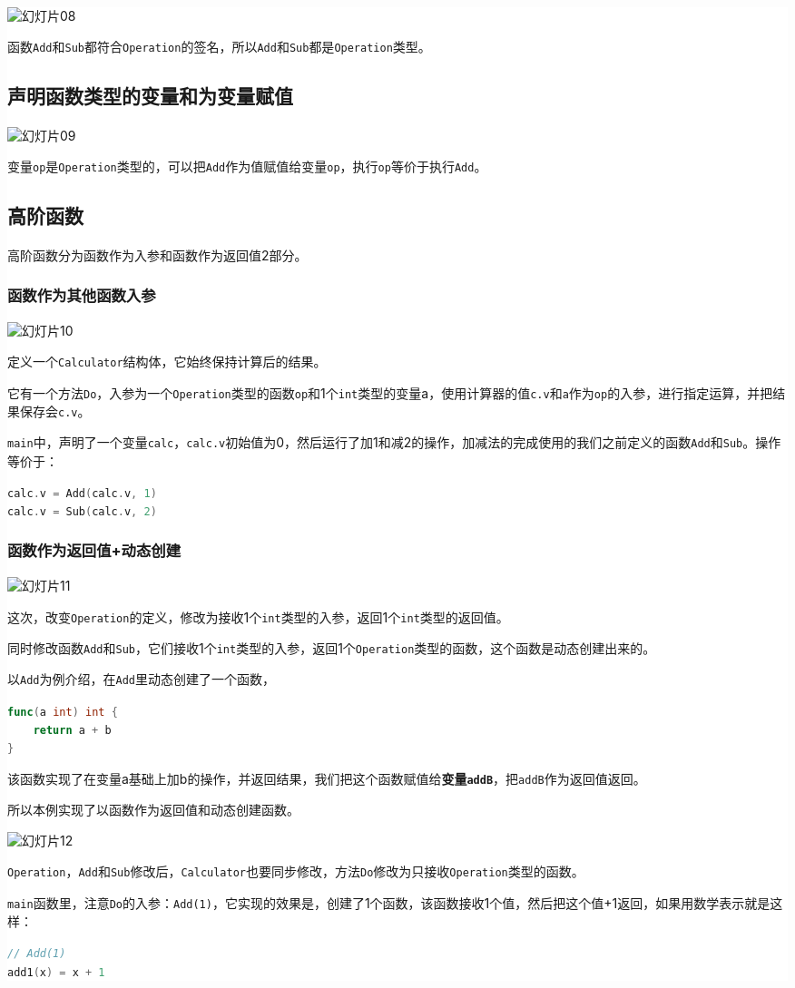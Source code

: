 ![幻灯片08](http://img.lessisbetter.site/2019-06-09-幻灯片08.png)

函数`Add`和`Sub`都符合`Operation`的签名，所以`Add`和`Sub`都是`Operation`类型。

## 声明函数类型的变量和为变量赋值

![幻灯片09](http://img.lessisbetter.site/2019-06-09-幻灯片09.png)

变量`op`是`Operation`类型的，可以把`Add`作为值赋值给变量`op`，执行`op`等价于执行`Add`。

## 高阶函数

高阶函数分为函数作为入参和函数作为返回值2部分。

### 函数作为其他函数入参

![幻灯片10](http://img.lessisbetter.site/2019-06-09-幻灯片10.png)

定义一个`Calculator`结构体，它始终保持计算后的结果。

它有一个方法`Do`，入参为一个`Operation`类型的函数`op`和1个`int`类型的变量a，使用计算器的值`c.v`和`a`作为`op`的入参，进行指定运算，并把结果保存会`c.v`。

`main`中，声明了一个变量`calc`，`calc.v`初始值为0，然后运行了加1和减2的操作，加减法的完成使用的我们之前定义的函数`Add`和`Sub`。操作等价于：

```go
calc.v = Add(calc.v, 1)
calc.v = Sub(calc.v, 2)
```

### 函数作为返回值+动态创建

![幻灯片11](http://img.lessisbetter.site/2019-06-09-幻灯片11.png)

这次，改变`Operation`的定义，修改为接收1个`int`类型的入参，返回1个`int`类型的返回值。

同时修改函数`Add`和`Sub`，它们接收1个`int`类型的入参，返回1个`Operation`类型的函数，这个函数是动态创建出来的。

以`Add`为例介绍，在`Add`里动态创建了一个函数，

```go
func(a int) int {
    return a + b
}
```

该函数实现了在变量a基础上加b的操作，并返回结果，我们把这个函数赋值给**变量`addB`**，把`addB`作为返回值返回。

所以本例实现了以函数作为返回值和动态创建函数。

![幻灯片12](http://img.lessisbetter.site/2019-06-09-幻灯片12.png)

`Operation`，`Add`和`Sub`修改后，`Calculator`也要同步修改，方法`Do`修改为只接收`Operation`类型的函数。

`main`函数里，注意`Do`的入参：`Add(1)`，它实现的效果是，创建了1个函数，该函数接收1个值，然后把这个值+1返回，如果用数学表示就是这样：

```go
// Add(1)
add1(x) = x + 1
```
